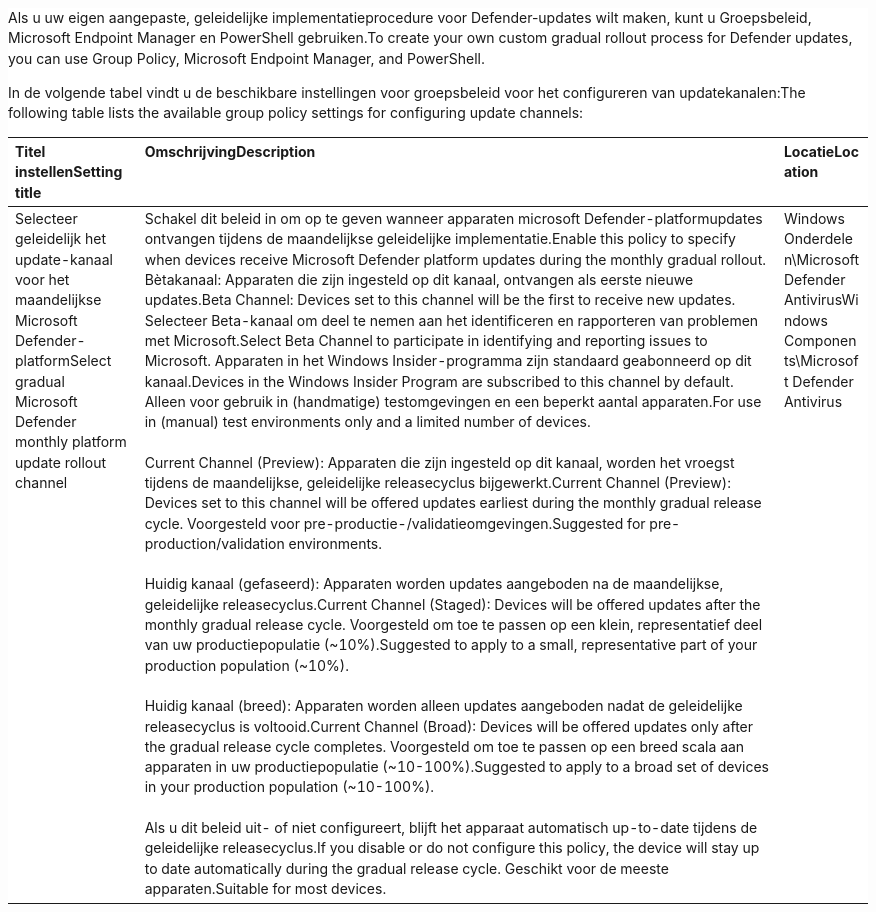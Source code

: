 <span data-ttu-id="5d8e3-108">Als u uw eigen aangepaste, geleidelijke implementatieprocedure voor Defender-updates wilt maken, kunt u Groepsbeleid, Microsoft Endpoint Manager en PowerShell gebruiken.</span><span class="sxs-lookup"><span data-stu-id="5d8e3-108">To create your own custom gradual rollout process for Defender updates, you can use Group Policy, Microsoft Endpoint Manager, and PowerShell.</span></span>

<span data-ttu-id="5d8e3-109">In de volgende tabel vindt u de beschikbare instellingen voor groepsbeleid voor het configureren van updatekanalen:</span><span class="sxs-lookup"><span data-stu-id="5d8e3-109">The following table lists the available group policy settings for configuring update channels:</span></span>

| <span data-ttu-id="5d8e3-110">Titel instellen</span><span class="sxs-lookup"><span data-stu-id="5d8e3-110">Setting title</span></span>  | <span data-ttu-id="5d8e3-111">Omschrijving</span><span class="sxs-lookup"><span data-stu-id="5d8e3-111">Description</span></span>  | <span data-ttu-id="5d8e3-112">Locatie</span><span class="sxs-lookup"><span data-stu-id="5d8e3-112">Location</span></span>  |
|:---|:---|:---|
| <span data-ttu-id="5d8e3-113">Selecteer geleidelijk het update-kanaal voor het maandelijkse Microsoft Defender-platform</span><span class="sxs-lookup"><span data-stu-id="5d8e3-113">Select gradual Microsoft Defender monthly platform update rollout channel</span></span>  | <span data-ttu-id="5d8e3-114">Schakel dit beleid in om op te geven wanneer apparaten microsoft Defender-platformupdates ontvangen tijdens de maandelijkse geleidelijke implementatie.</span><span class="sxs-lookup"><span data-stu-id="5d8e3-114">Enable this policy to specify when devices receive Microsoft Defender platform updates during the monthly gradual rollout.</span></span> <span data-ttu-id="5d8e3-115">Bètakanaal: Apparaten die zijn ingesteld op dit kanaal, ontvangen als eerste nieuwe updates.</span><span class="sxs-lookup"><span data-stu-id="5d8e3-115">Beta Channel: Devices set to this channel will be the first to receive new updates.</span></span> <span data-ttu-id="5d8e3-116">Selecteer Beta-kanaal om deel te nemen aan het identificeren en rapporteren van problemen met Microsoft.</span><span class="sxs-lookup"><span data-stu-id="5d8e3-116">Select Beta Channel to participate in identifying and reporting issues to Microsoft.</span></span> <span data-ttu-id="5d8e3-117">Apparaten in het Windows Insider-programma zijn standaard geabonneerd op dit kanaal.</span><span class="sxs-lookup"><span data-stu-id="5d8e3-117">Devices in the Windows Insider Program are subscribed to this channel by default.</span></span> <span data-ttu-id="5d8e3-118">Alleen voor gebruik in (handmatige) testomgevingen en een beperkt aantal apparaten.</span><span class="sxs-lookup"><span data-stu-id="5d8e3-118">For use in (manual) test environments only and a limited number of devices.</span></span>  <br><br>  <span data-ttu-id="5d8e3-119">Current Channel (Preview): Apparaten die zijn ingesteld op dit kanaal, worden het vroegst tijdens de maandelijkse, geleidelijke releasecyclus bijgewerkt.</span><span class="sxs-lookup"><span data-stu-id="5d8e3-119">Current Channel (Preview): Devices set to this channel will be offered updates earliest during the monthly gradual release cycle.</span></span> <span data-ttu-id="5d8e3-120">Voorgesteld voor pre-productie-/validatieomgevingen.</span><span class="sxs-lookup"><span data-stu-id="5d8e3-120">Suggested for pre-production/validation environments.</span></span>  <br><br>  <span data-ttu-id="5d8e3-121">Huidig kanaal (gefaseerd): Apparaten worden updates aangeboden na de maandelijkse, geleidelijke releasecyclus.</span><span class="sxs-lookup"><span data-stu-id="5d8e3-121">Current Channel (Staged): Devices will be offered updates after the monthly gradual release cycle.</span></span> <span data-ttu-id="5d8e3-122">Voorgesteld om toe te passen op een klein, representatief deel van uw productiepopulatie (~10%).</span><span class="sxs-lookup"><span data-stu-id="5d8e3-122">Suggested to apply to a small, representative part of your production population (~10%).</span></span>  <br><br>  <span data-ttu-id="5d8e3-123">Huidig kanaal (breed): Apparaten worden alleen updates aangeboden nadat de geleidelijke releasecyclus is voltooid.</span><span class="sxs-lookup"><span data-stu-id="5d8e3-123">Current Channel (Broad): Devices will be offered updates only after the gradual release cycle completes.</span></span> <span data-ttu-id="5d8e3-124">Voorgesteld om toe te passen op een breed scala aan apparaten in uw productiepopulatie (~10-100%).</span><span class="sxs-lookup"><span data-stu-id="5d8e3-124">Suggested to apply to a broad set of devices in your production population (~10-100%).</span></span>  <br><br>   <span data-ttu-id="5d8e3-125">Als u dit beleid uit- of niet configureert, blijft het apparaat automatisch up-to-date tijdens de geleidelijke releasecyclus.</span><span class="sxs-lookup"><span data-stu-id="5d8e3-125">If you disable or do not configure this policy, the device will stay up to date automatically during the gradual release cycle.</span></span> <span data-ttu-id="5d8e3-126">Geschikt voor de meeste apparaten.</span><span class="sxs-lookup"><span data-stu-id="5d8e3-126">Suitable for most devices.</span></span>  | <span data-ttu-id="5d8e3-127">Windows Onderdelen\Microsoft Defender Antivirus</span><span class="sxs-lookup"><span data-stu-id="5d8e3-127">Windows Components\Microsoft Defender Antivirus</span></span>  |